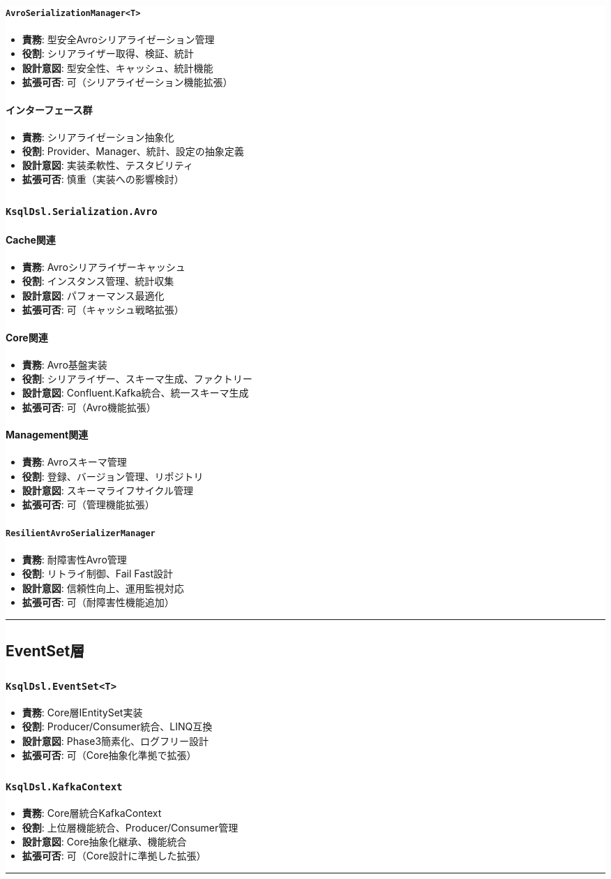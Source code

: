 #### `AvroSerializationManager<T>`
- **責務**: 型安全Avroシリアライゼーション管理
- **役割**: シリアライザー取得、検証、統計
- **設計意図**: 型安全性、キャッシュ、統計機能
- **拡張可否**: 可（シリアライゼーション機能拡張）

#### インターフェース群
- **責務**: シリアライゼーション抽象化
- **役割**: Provider、Manager、統計、設定の抽象定義
- **設計意図**: 実装柔軟性、テスタビリティ
- **拡張可否**: 慎重（実装への影響検討）

### `KsqlDsl.Serialization.Avro`

#### Cache関連
- **責務**: Avroシリアライザーキャッシュ
- **役割**: インスタンス管理、統計収集
- **設計意図**: パフォーマンス最適化
- **拡張可否**: 可（キャッシュ戦略拡張）

#### Core関連
- **責務**: Avro基盤実装
- **役割**: シリアライザー、スキーマ生成、ファクトリー
- **設計意図**: Confluent.Kafka統合、統一スキーマ生成
- **拡張可否**: 可（Avro機能拡張）

#### Management関連
- **責務**: Avroスキーマ管理
- **役割**: 登録、バージョン管理、リポジトリ
- **設計意図**: スキーマライフサイクル管理
- **拡張可否**: 可（管理機能拡張）

#### `ResilientAvroSerializerManager`
- **責務**: 耐障害性Avro管理
- **役割**: リトライ制御、Fail Fast設計
- **設計意図**: 信頼性向上、運用監視対応
- **拡張可否**: 可（耐障害性機能追加）

---

## EventSet層

### `KsqlDsl.EventSet<T>`
- **責務**: Core層IEntitySet実装
- **役割**: Producer/Consumer統合、LINQ互換
- **設計意図**: Phase3簡素化、ログフリー設計
- **拡張可否**: 可（Core抽象化準拠で拡張）

### `KsqlDsl.KafkaContext`
- **責務**: Core層統合KafkaContext
- **役割**: 上位層機能統合、Producer/Consumer管理
- **設計意図**: Core抽象化継承、機能統合
- **拡張可否**: 可（Core設計に準拠した拡張）

---